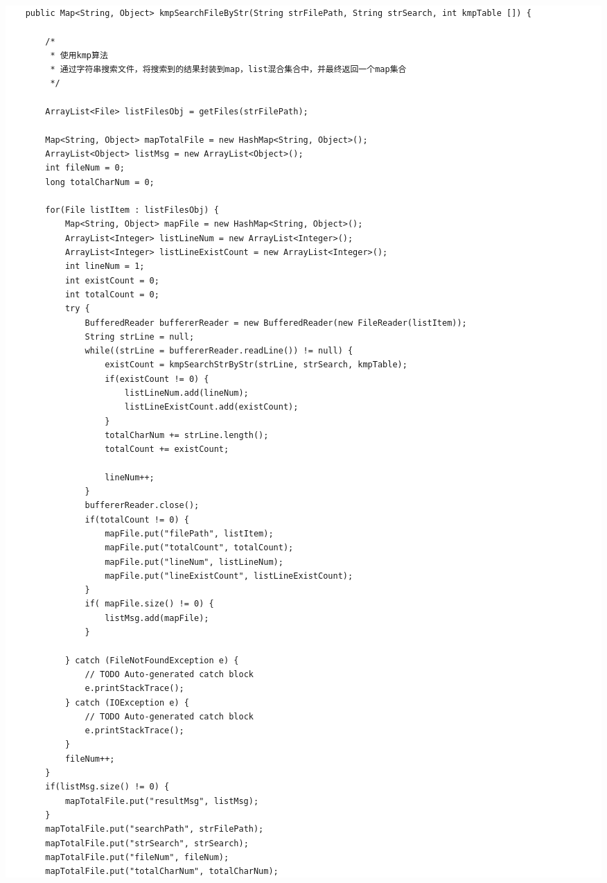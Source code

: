 		
		public Map<String, Object> kmpSearchFileByStr(String strFilePath, String strSearch, int kmpTable []) {
			
			/*
			 * 使用kmp算法
			 * 通过字符串搜索文件，将搜索到的结果封装到map，list混合集合中，并最终返回一个map集合
			 */
			
			ArrayList<File> listFilesObj = getFiles(strFilePath);
			
			Map<String, Object> mapTotalFile = new HashMap<String, Object>();
			ArrayList<Object> listMsg = new ArrayList<Object>();
			int fileNum = 0;
			long totalCharNum = 0;
			
			for(File listItem : listFilesObj) {
				Map<String, Object> mapFile = new HashMap<String, Object>();
				ArrayList<Integer> listLineNum = new ArrayList<Integer>();
				ArrayList<Integer> listLineExistCount = new ArrayList<Integer>();
				int lineNum = 1;
				int existCount = 0;
				int totalCount = 0;
				try {
					BufferedReader buffererReader = new BufferedReader(new FileReader(listItem));
					String strLine = null;
					while((strLine = buffererReader.readLine()) != null) {
						existCount = kmpSearchStrByStr(strLine, strSearch, kmpTable);
						if(existCount != 0) {
							listLineNum.add(lineNum);
							listLineExistCount.add(existCount);
						}
						totalCharNum += strLine.length();
						totalCount += existCount;
						
						lineNum++;
					}
					buffererReader.close();
					if(totalCount != 0) {
						mapFile.put("filePath", listItem);
						mapFile.put("totalCount", totalCount);
						mapFile.put("lineNum", listLineNum);
						mapFile.put("lineExistCount", listLineExistCount);
					}
					if( mapFile.size() != 0) {
						listMsg.add(mapFile);
					}
					
				} catch (FileNotFoundException e) {
					// TODO Auto-generated catch block
					e.printStackTrace();
				} catch (IOException e) {
					// TODO Auto-generated catch block
					e.printStackTrace();
				}
				fileNum++;
			}
			if(listMsg.size() != 0) {
				mapTotalFile.put("resultMsg", listMsg);
			}
			mapTotalFile.put("searchPath", strFilePath);
			mapTotalFile.put("strSearch", strSearch);
			mapTotalFile.put("fileNum", fileNum);
			mapTotalFile.put("totalCharNum", totalCharNum);
			